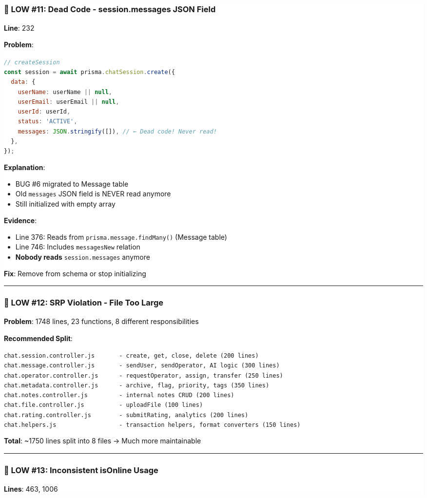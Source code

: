 
### 🔵 LOW #11: Dead Code - session.messages JSON Field

**Line**: 232

**Problem**:
```javascript
// createSession
const session = await prisma.chatSession.create({
  data: {
    userName: userName || null,
    userEmail: userEmail || null,
    userId: userId,
    status: 'ACTIVE',
    messages: JSON.stringify([]), // ← Dead code! Never read!
  },
});
```

**Explanation**:
- BUG #6 migrated to Message table
- Old `messages` JSON field is NEVER read anymore
- Still initialized with empty array

**Evidence**:
- Line 376: Reads from `prisma.message.findMany()` (Message table)
- Line 746: Includes `messagesNew` relation
- **Nobody reads** `session.messages` anymore

**Fix**: Remove from schema or stop initializing

---

### 🔵 LOW #12: SRP Violation - File Too Large

**Problem**: 1748 lines, 23 functions, 8 different responsibilities

**Recommended Split**:
```
chat.session.controller.js       - create, get, close, delete (200 lines)
chat.message.controller.js       - sendUser, sendOperator, AI logic (300 lines)
chat.operator.controller.js      - requestOperator, assign, transfer (250 lines)
chat.metadata.controller.js      - archive, flag, priority, tags (350 lines)
chat.notes.controller.js         - internal notes CRUD (200 lines)
chat.file.controller.js          - uploadFile (100 lines)
chat.rating.controller.js        - submitRating, analytics (200 lines)
chat.helpers.js                  - transaction helpers, format converters (150 lines)
```

**Total**: ~1750 lines split into 8 files → Much more maintainable

---

### 🔵 LOW #13: Inconsistent isOnline Usage

**Lines**: 463, 1006
